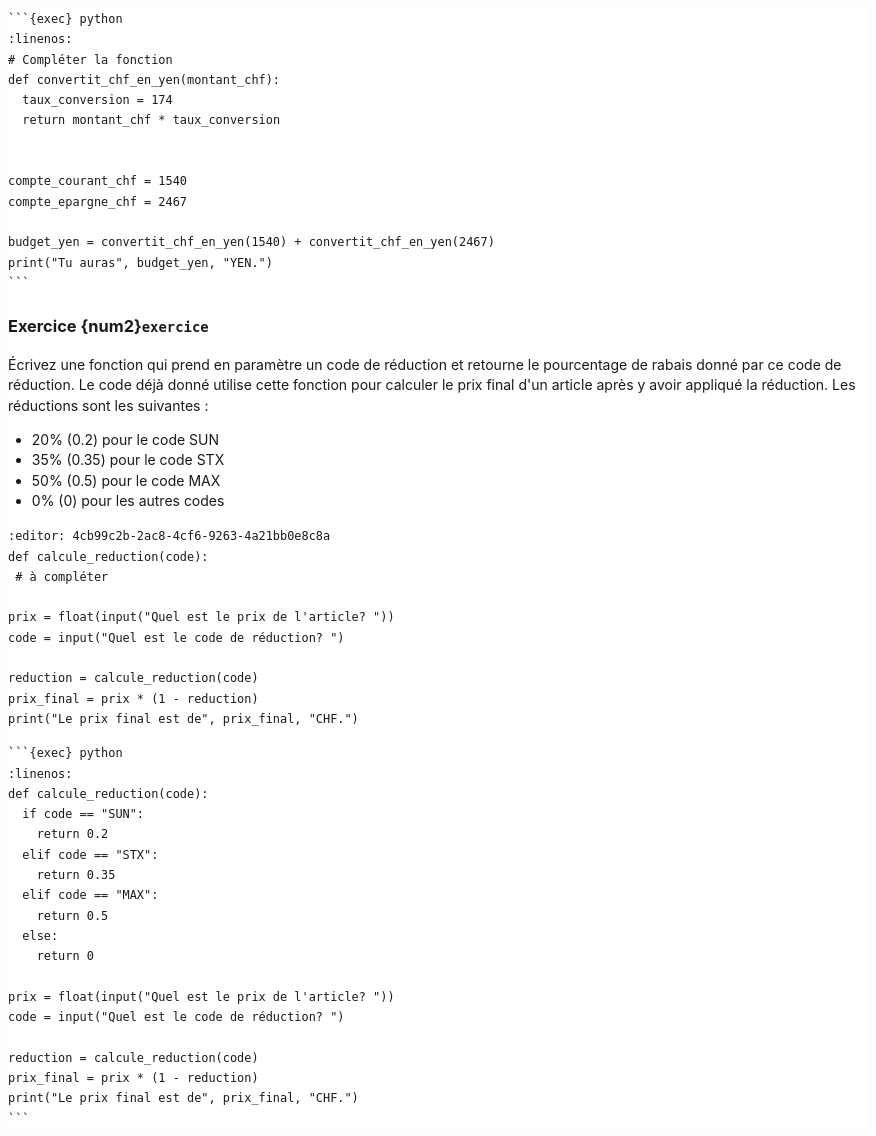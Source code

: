 ````{solution}
```{exec} python
:linenos:
# Compléter la fonction
def convertit_chf_en_yen(montant_chf):
  taux_conversion = 174
  return montant_chf * taux_conversion


compte_courant_chf = 1540
compte_epargne_chf = 2467

budget_yen = convertit_chf_en_yen(1540) + convertit_chf_en_yen(2467)
print("Tu auras", budget_yen, "YEN.")
```
````

### Exercice {num2}`exercice`

Écrivez une fonction qui prend en paramètre un code de réduction et retourne le
pourcentage de rabais donné par ce code de réduction. Le code déjà donné utilise
cette fonction pour calculer le prix final d'un article après y avoir appliqué
la réduction. Les réductions sont les suivantes :
- 20% (0.2) pour le code SUN
- 35% (0.35) pour le code STX
- 50% (0.5) pour le code MAX
- 0% (0) pour les autres codes

```{exec} python
:editor: 4cb99c2b-2ac8-4cf6-9263-4a21bb0e8c8a
def calcule_reduction(code):
 # à compléter

prix = float(input("Quel est le prix de l'article? "))
code = input("Quel est le code de réduction? ")

reduction = calcule_reduction(code)
prix_final = prix * (1 - reduction)
print("Le prix final est de", prix_final, "CHF.")
```

````{solution}
```{exec} python
:linenos:
def calcule_reduction(code):
  if code == "SUN":
    return 0.2
  elif code == "STX":
    return 0.35
  elif code == "MAX":
    return 0.5
  else:
    return 0

prix = float(input("Quel est le prix de l'article? "))
code = input("Quel est le code de réduction? ")

reduction = calcule_reduction(code)
prix_final = prix * (1 - reduction)
print("Le prix final est de", prix_final, "CHF.")
```
````
